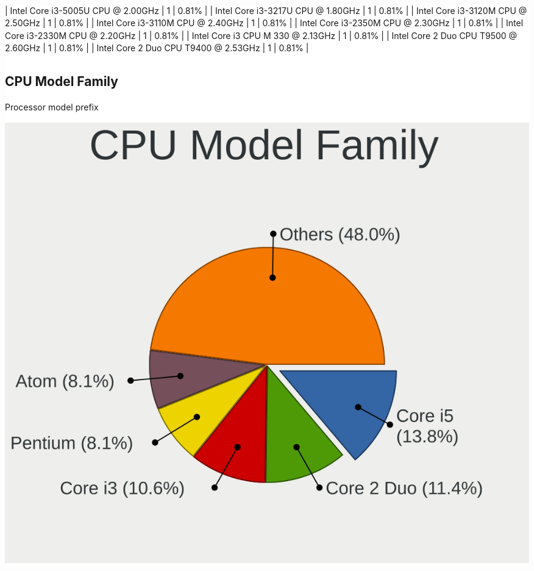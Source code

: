 | Intel Core i3-5005U CPU @ 2.00GHz             | 1         | 0.81%   |
| Intel Core i3-3217U CPU @ 1.80GHz             | 1         | 0.81%   |
| Intel Core i3-3120M CPU @ 2.50GHz             | 1         | 0.81%   |
| Intel Core i3-3110M CPU @ 2.40GHz             | 1         | 0.81%   |
| Intel Core i3-2350M CPU @ 2.30GHz             | 1         | 0.81%   |
| Intel Core i3-2330M CPU @ 2.20GHz             | 1         | 0.81%   |
| Intel Core i3 CPU M 330 @ 2.13GHz             | 1         | 0.81%   |
| Intel Core 2 Duo CPU T9500 @ 2.60GHz          | 1         | 0.81%   |
| Intel Core 2 Duo CPU T9400 @ 2.53GHz          | 1         | 0.81%   |

CPU Model Family
----------------

Processor model prefix

![CPU Model Family](./images/pie_chart/cpu_family.svg)
